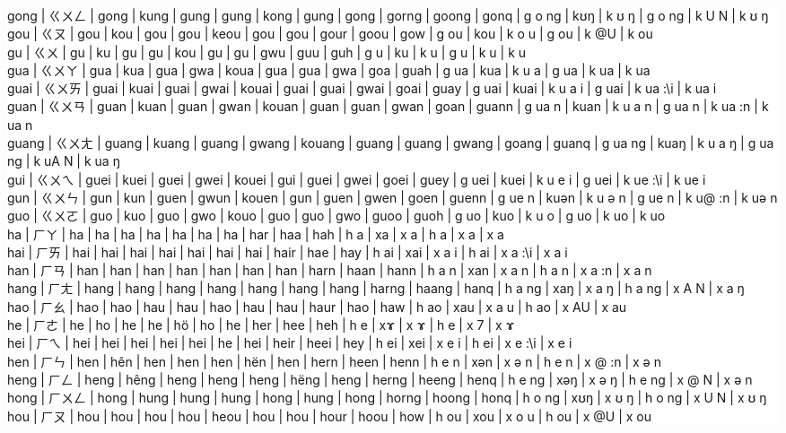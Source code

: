  gong       | ㄍㄨㄥ           | gong       | kung      | gung          | gung     | kong         | gung      | gong      | gorng     | goong     | gonq      | g o ng       | kʊŋ     | k ʊ ŋ      | g o ng         | k U N         | k ʊ ŋ               
 gou        | ㄍㄡ            | gou        | kou       | gou           | gou      | keou         | gou       | gou       | gour      | goou      | gow       | g ou         | kou     | k o u      | g ou           | k @U          | k  ou               
 gu         | ㄍㄨ            | gu         | ku        | gu            | gu       | kou          | gu        | gu        | gwu       | guu       | guh       | g u          | ku      | k u        | g u            | k u           | k u                 
 gua        | ㄍㄨㄚ           | gua        | kua       | gua           | gwa      | koua         | gua       | gua       | gwa       | goa       | guah      | g ua         | kua     | k u a      | g ua           | k ua          | k ua                
 guai       | ㄍㄨㄞ           | guai       | kuai      | guai          | gwai     | kouai        | guai      | guai      | gwai      | goai      | guay      | g uai        | kuai    | k u a i    | g uai          | k ua :\i      | k ua i              
 guan       | ㄍㄨㄢ           | guan       | kuan      | guan          | gwan     | kouan        | guan      | guan      | gwan      | goan      | guann     | g ua n       | kuan    | k u a n    | g ua n         | k ua :n       | k ua n              
 guang      | ㄍㄨㄤ           | guang      | kuang     | guang         | gwang    | kouang       | guang     | guang     | gwang     | goang     | guanq     | g ua ng      | kuaŋ    | k u a ŋ    | g ua ng        | k uA N        | k ua ŋ              
 gui        | ㄍㄨㄟ           | guei       | kuei      | guei          | gwei     | kouei        | gui       | guei      | gwei      | goei      | guey      | g uei        | kuei    | k u e i    | g uei          | k ue :\i      | k ue i              
 gun        | ㄍㄨㄣ           | gun        | kun       | guen          | gwun     | kouen        | gun       | guen      | gwen      | goen      | guenn     | g ue n       | kuən    | k u ə n    | g ue n         | k u@ :n       | k uə n              
 guo        | ㄍㄨㄛ           | guo        | kuo       | guo           | gwo      | kouo         | guo       | guo       | gwo       | guoo      | guoh      | g uo         | kuo     | k u o      | g uo           | k uo          | k uo                
 ha         | ㄏㄚ            | ha         | ha        | ha            | ha       | ha           | ha        | ha        | har       | haa       | hah       | h a          | xa      | x a        | h a            | x a           | x a                 
 hai        | ㄏㄞ            | hai        | hai       | hai           | hai      | hai          | hai       | hai       | hair      | hae       | hay       | h ai         | xai     | x a i      | h ai           | x a :\i       | x a i               
 han        | ㄏㄢ            | han        | han       | han           | han      | han          | han       | han       | harn      | haan      | hann      | h a n        | xan     | x a n      | h a n          | x a :n        | x a n               
 hang       | ㄏㄤ            | hang       | hang      | hang          | hang     | hang         | hang      | hang      | harng     | haang     | hanq      | h a ng       | xaŋ     | x a ŋ      | h a ng         | x A N         | x a ŋ               
 hao        | ㄏㄠ            | hao        | hao       | hau           | hau      | hao          | hau       | hau       | haur      | hao       | haw       | h ao         | xau     | x a u      | h ao           | x AU          | x au                
 he         | ㄏㄜ            | he         | ho        | he            | he       | hö           | ho        | he        | her       | hee       | heh       | h e          | xɤ      | x ɤ        | h e            | x 7           | x ɤ                 
 hei        | ㄏㄟ            | hei        | hei       | hei           | hei      | hei          | he        | hei       | heir      | heei      | hey       | h ei         | xei     | x e i      | h ei           | x e :\i       | x e i               
 hen        | ㄏㄣ            | hen        | hên       | hen           | hen      | hen          | hën       | hen       | hern      | heen      | henn      | h e n        | xən     | x ə n      | h e n          | x @ :n        | x ə n               
 heng       | ㄏㄥ            | heng       | hêng      | heng          | heng     | heng         | hëng      | heng      | herng     | heeng     | henq      | h e ng       | xəŋ     | x ə ŋ      | h e ng         | x @ N         | x ə n               
 hong       | ㄏㄨㄥ           | hong       | hung      | hung          | hung     | hong         | hung      | hong      | horng     | hoong     | honq      | h o ng       | xʊŋ     | x ʊ ŋ      | h o ng         | x U N         | x ʊ ŋ               
 hou        | ㄏㄡ            | hou        | hou       | hou           | hou      | heou         | hou       | hou       | hour      | hoou      | how       | h ou         | xou     | x o u      | h ou           | x @U          | x  ou               